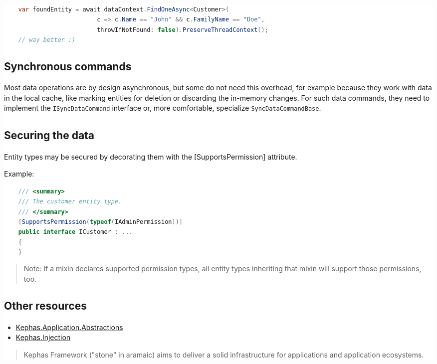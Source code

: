 ```C#
    var foundEntity = await dataContext.FindOneAsync<Customer>(
                          c => c.Name == "John" && c.FamilyName == "Doe",
                          throwIfNotFound: false).PreserveThreadContext();
    // way better :)
```

## Synchronous commands
Most data operations are by design asynchronous, but some do not need this overhead, for example because they work with data in the local cache, like marking entities for deletion or discarding the in-memory changes. For such data commands, they need to implement the `ISyncDataCommand` interface or, more comfortable, specialize `SyncDataCommandBase`.

## Securing the data

Entity types may be secured by decorating them with the [SupportsPermission] attribute.

Example:

```csharp
    /// <summary>
    /// The customer entity type.
    /// </summary>
    [SupportsPermission(typeof(IAdminPermission))]
    public interface ICustomer : ...
    {
    }
```
> Note: If a mixin declares supported permission types, all entity types inheriting that mixin will support those permissions, too.


## Other resources

* [Kephas.Application.Abstractions](https://www.nuget.org/packages/Kephas.Application.Abstractions)
* [Kephas.Injection](https://www.nuget.org/packages/Kephas.Injection)

> Kephas Framework ("stone" in aramaic) aims to deliver a solid infrastructure for applications and application ecosystems.
